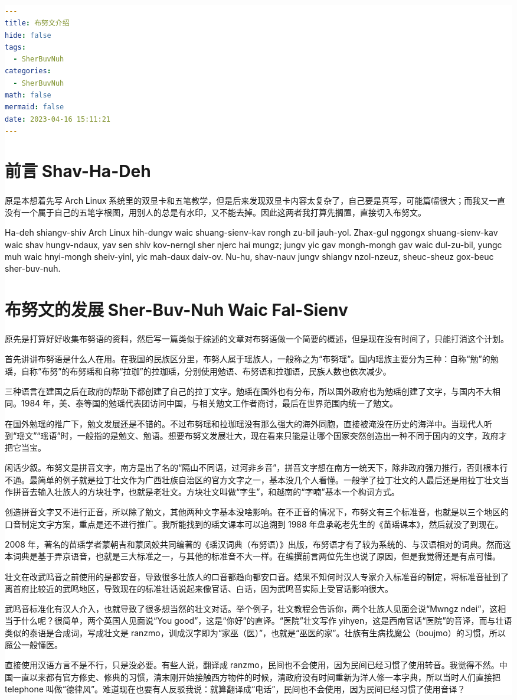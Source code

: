 ```yaml
---
title: 布努文介绍
hide: false
tags:
  - SherBuvNuh
categories:
  - SherBuvNuh
math: false
mermaid: false
date: 2023-04-16 15:11:21
---
```


# 前言 Shav-Ha-Deh

原是本想着先写 Arch Linux 系统里的双显卡和五笔教学，但是后来发现双显卡内容太复杂了，自己要是真写，可能篇幅很大；而我又一直没有一个属于自己的五笔字根图，用别人的总是有水印，又不能去掉。因此这两者我打算先搁置，直接切入布努文。

Ha-deh shiangv-shiv Arch Linux hih-dungv waic shuang-sienv-kav rongh zu-bil jauh-yol. Zhax-gul nggongx shuang-sienv-kav waic shav hungv-ndaux, yav sen shiv kov-nerngl sher njerc hai mungz; jungv yic gav mongh-mongh gav waic dul-zu-bil, yungc muh waic hnyi-mongh sheiv-yinl, yic mah-daux daiv-ov. Nu-hu, shav-nauv jungv shiangv nzol-nzeuz, sheuc-sheuz gox-beuc sher-buv-nuh.

# 布努文的发展 Sher-Buv-Nuh Waic Fal-Sienv

原先是打算好好收集布努语的资料，然后写一篇类似于综述的文章对布努语做一个简要的概述，但是现在没有时间了，只能打消这个计划。

首先讲讲布努语是什么人在用。在我国的民族区分里，布努人属于瑶族人，一般称之为“布努瑶”。国内瑶族主要分为三种：自称“勉”的勉瑶，自称“布努”的布努瑶和自称“拉珈”的拉珈瑶，分别使用勉语、布努语和拉珈语，民族人数也依次减少。

三种语言在建国之后在政府的帮助下都创建了自己的拉丁文字。勉瑶在国外也有分布，所以国外政府也为勉瑶创建了文字，与国内不大相同。1984 年，美、泰等国的勉瑶代表团访问中国，与相关勉文工作者商讨，最后在世界范围内统一了勉文。

在国外勉瑶的推广下，勉文发展还是不错的。不过布努瑶和拉珈瑶没有那么强大的海外同胞，直接被淹没在历史的海洋中。当现代人听到“瑶文”“瑶语”时，一般指的是勉文、勉语。想要布努文发展壮大，现在看来只能是让哪个国家突然创造出一种不同于国内的文字，政府才把它当宝。

闲话少叙。布努文是拼音文字，南方是出了名的“隔山不同语，过河非乡音”，拼音文字想在南方一统天下，除非政府强力推行，否则根本行不通。最简单的例子就是拉丁壮文作为广西壮族自治区的官方文字之一，基本没几个人看懂。一般学了拉丁壮文的人最后还是用拉丁壮文当作拼音去输入壮族人的方块壮字，也就是老壮文。方块壮文叫做“字生”，和越南的“字喃”基本一个构词方式。

创造拼音文字又不进行正音，所以除了勉文，其他两种文字基本没啥影响。在不正音的情况下，布努文有三个标准音，也就是以三个地区的口音制定文字方案，重点是还不进行推广。我所能找到的瑶文课本可以追溯到 1988 年盘承乾老先生的《苗瑶课本》，然后就没了到现在。

2008 年，著名的苗瑶学者蒙朝吉和蒙凤姣共同编著的《瑶汉词典（布努语）》出版，布努语才有了较为系统的、与汉语相对的词典。然而这本词典是基于弄京语音，也就是三大标准之一，与其他的标准音不大一样。在编撰前言两位先生也说了原因，但是我觉得还是有点可惜。

壮文在改武鸣音之前使用的是都安音，导致很多壮族人的口音都趋向都安口音。结果不知何时汉人专家介入标准音的制定，将标准音扯到了离首府比较近的武鸣地区，导致现在的标准壮话说起来像官话、白话，因为武鸣音实际上受官话影响很大。

武鸣音标准化有汉人介入，也就导致了很多想当然的壮文对话。举个例子，壮文教程会告诉你，两个壮族人见面会说“Mwngz ndei”，这相当于什么呢？很简单，两个英国人见面说“You good”，这是“你好”的直译。“医院”壮文写作 yihyen，这是西南官话“医院”的音译，而与壮语类似的泰语是合成词，写成壮文是 ranzmo，训成汉字即为“家巫（医）”，也就是“巫医的家”。壮族有生病找魔公（boujmo）的习惯，所以魔公一般懂医。

直接使用汉语方言不是不行，只是没必要。有些人说，翻译成 ranzmo，民间也不会使用，因为民间已经习惯了使用转音。我觉得不然。中国一直以来都有官方修史、修典的习惯，清末刚开始接触西方物件的时候，清政府没有时间重新为洋人修一本字典，所以当时人们直接把 telephone 叫做“德律风”。难道现在也要有人反驳我说：就算翻译成“电话”，民间也不会使用，因为民间已经习惯了使用音译？
